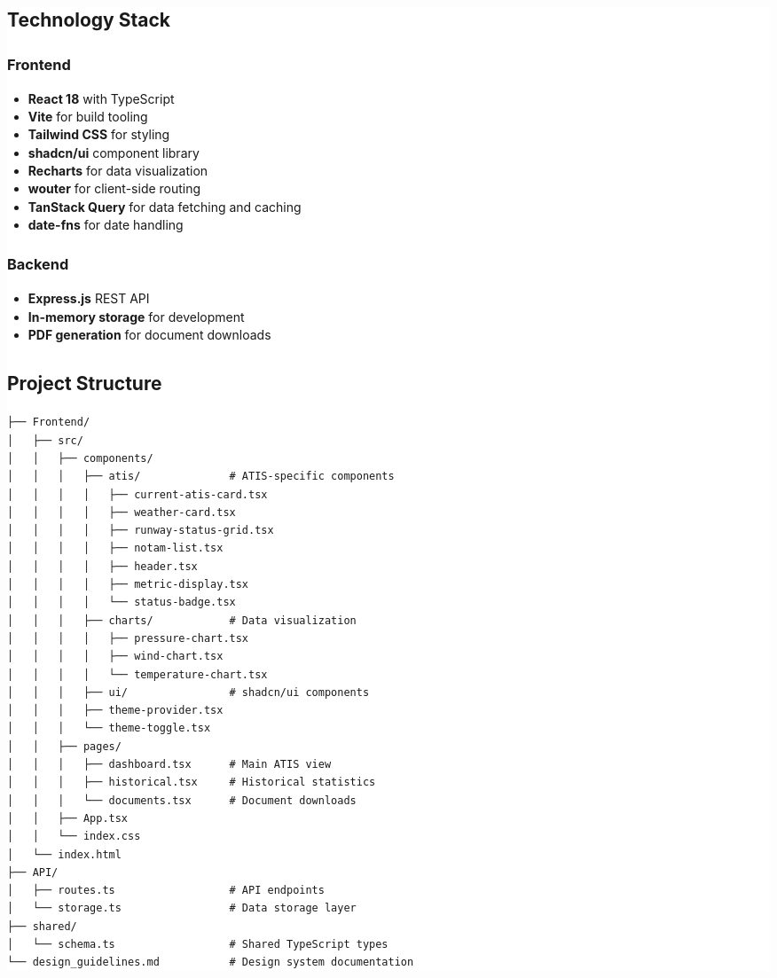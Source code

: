 ## Technology Stack

### Frontend
- **React 18** with TypeScript
- **Vite** for build tooling
- **Tailwind CSS** for styling
- **shadcn/ui** component library
- **Recharts** for data visualization
- **wouter** for client-side routing
- **TanStack Query** for data fetching and caching
- **date-fns** for date handling

### Backend
- **Express.js** REST API
- **In-memory storage** for development
- **PDF generation** for document downloads

## Project Structure

```
├── Frontend/
│   ├── src/
│   │   ├── components/
│   │   │   ├── atis/              # ATIS-specific components
│   │   │   │   ├── current-atis-card.tsx
│   │   │   │   ├── weather-card.tsx
│   │   │   │   ├── runway-status-grid.tsx
│   │   │   │   ├── notam-list.tsx
│   │   │   │   ├── header.tsx
│   │   │   │   ├── metric-display.tsx
│   │   │   │   └── status-badge.tsx
│   │   │   ├── charts/            # Data visualization
│   │   │   │   ├── pressure-chart.tsx
│   │   │   │   ├── wind-chart.tsx
│   │   │   │   └── temperature-chart.tsx
│   │   │   ├── ui/                # shadcn/ui components
│   │   │   ├── theme-provider.tsx
│   │   │   └── theme-toggle.tsx
│   │   ├── pages/
│   │   │   ├── dashboard.tsx      # Main ATIS view
│   │   │   ├── historical.tsx     # Historical statistics
│   │   │   └── documents.tsx      # Document downloads
│   │   ├── App.tsx
│   │   └── index.css
│   └── index.html
├── API/
│   ├── routes.ts                  # API endpoints
│   └── storage.ts                 # Data storage layer
├── shared/
│   └── schema.ts                  # Shared TypeScript types
└── design_guidelines.md           # Design system documentation
```
